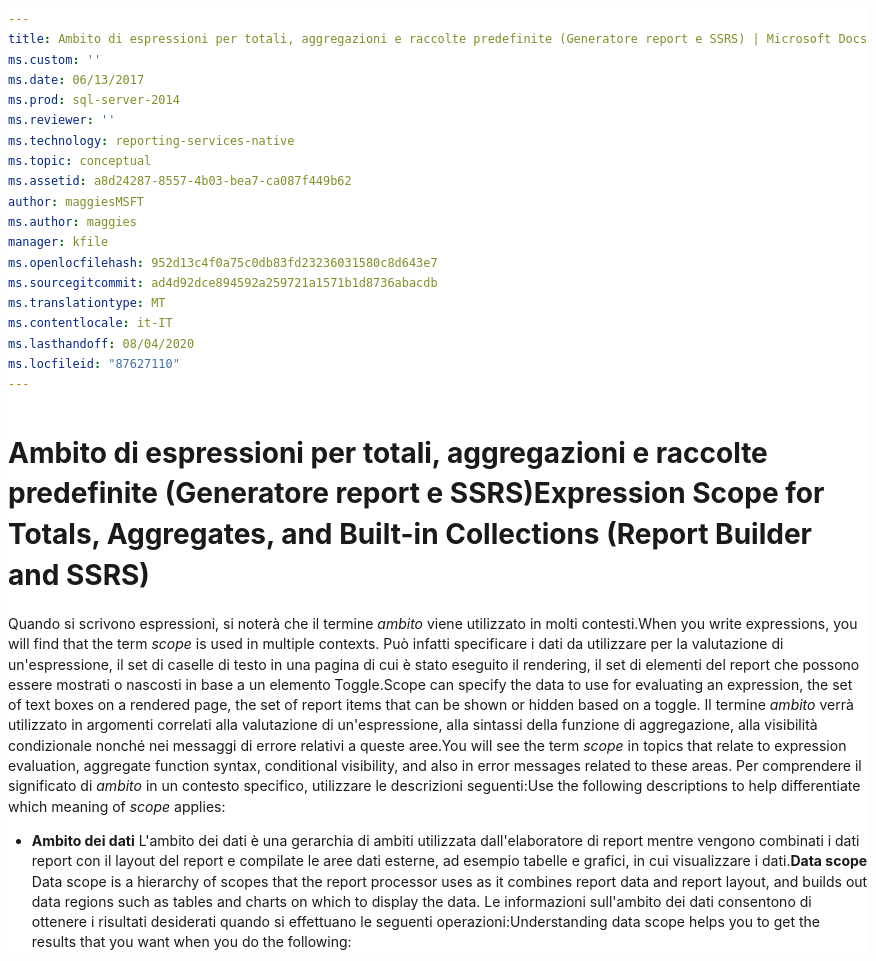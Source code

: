 ```yaml
---
title: Ambito di espressioni per totali, aggregazioni e raccolte predefinite (Generatore report e SSRS) | Microsoft Docs
ms.custom: ''
ms.date: 06/13/2017
ms.prod: sql-server-2014
ms.reviewer: ''
ms.technology: reporting-services-native
ms.topic: conceptual
ms.assetid: a8d24287-8557-4b03-bea7-ca087f449b62
author: maggiesMSFT
ms.author: maggies
manager: kfile
ms.openlocfilehash: 952d13c4f0a75c0db83fd23236031580c8d643e7
ms.sourcegitcommit: ad4d92dce894592a259721a1571b1d8736abacdb
ms.translationtype: MT
ms.contentlocale: it-IT
ms.lasthandoff: 08/04/2020
ms.locfileid: "87627110"
---
```

# <a name="expression-scope-for-totals-aggregates-and-built-in-collections-report-builder-and-ssrs"></a><span data-ttu-id="ffe2d-102">Ambito di espressioni per totali, aggregazioni e raccolte predefinite (Generatore report e SSRS)</span><span class="sxs-lookup"><span data-stu-id="ffe2d-102">Expression Scope for Totals, Aggregates, and Built-in Collections (Report Builder and SSRS)</span></span>
  <span data-ttu-id="ffe2d-103">Quando si scrivono espressioni, si noterà che il termine *ambito* viene utilizzato in molti contesti.</span><span class="sxs-lookup"><span data-stu-id="ffe2d-103">When you write expressions, you will find that  the term *scope* is used in multiple contexts.</span></span> <span data-ttu-id="ffe2d-104">Può infatti specificare i dati da utilizzare per la valutazione di un'espressione, il set di caselle di testo in una pagina di cui è stato eseguito il rendering, il set di elementi del report che possono essere mostrati o nascosti in base a un elemento Toggle.</span><span class="sxs-lookup"><span data-stu-id="ffe2d-104">Scope can specify the data to use for evaluating an expression, the set of text boxes on a rendered page, the set of report items that can be shown or hidden based on a toggle.</span></span> <span data-ttu-id="ffe2d-105">Il termine *ambito* verrà utilizzato in argomenti correlati alla valutazione di un'espressione, alla sintassi della funzione di aggregazione, alla visibilità condizionale nonché nei messaggi di errore relativi a queste aree.</span><span class="sxs-lookup"><span data-stu-id="ffe2d-105">You will see the term *scope* in topics that relate to expression evaluation, aggregate function syntax, conditional visibility, and also in error messages related to these areas.</span></span> <span data-ttu-id="ffe2d-106">Per comprendere il significato di *ambito* in un contesto specifico, utilizzare le descrizioni seguenti:</span><span class="sxs-lookup"><span data-stu-id="ffe2d-106">Use the following descriptions to help differentiate which meaning of *scope* applies:</span></span>  
  
-   <span data-ttu-id="ffe2d-107">**Ambito dei dati** L'ambito dei dati è una gerarchia di ambiti utilizzata dall'elaboratore di report mentre vengono combinati i dati report con il layout del report e compilate le aree dati esterne, ad esempio tabelle e grafici, in cui visualizzare i dati.</span><span class="sxs-lookup"><span data-stu-id="ffe2d-107">**Data scope** Data scope is a hierarchy of scopes that the report processor uses as it combines report data and report layout, and builds out data regions such as tables and charts on which to display the data.</span></span> <span data-ttu-id="ffe2d-108">Le informazioni sull'ambito dei dati consentono di ottenere i risultati desiderati quando si effettuano le seguenti operazioni:</span><span class="sxs-lookup"><span data-stu-id="ffe2d-108">Understanding data scope helps you to get the results that you want when you do the following:</span></span>  
  